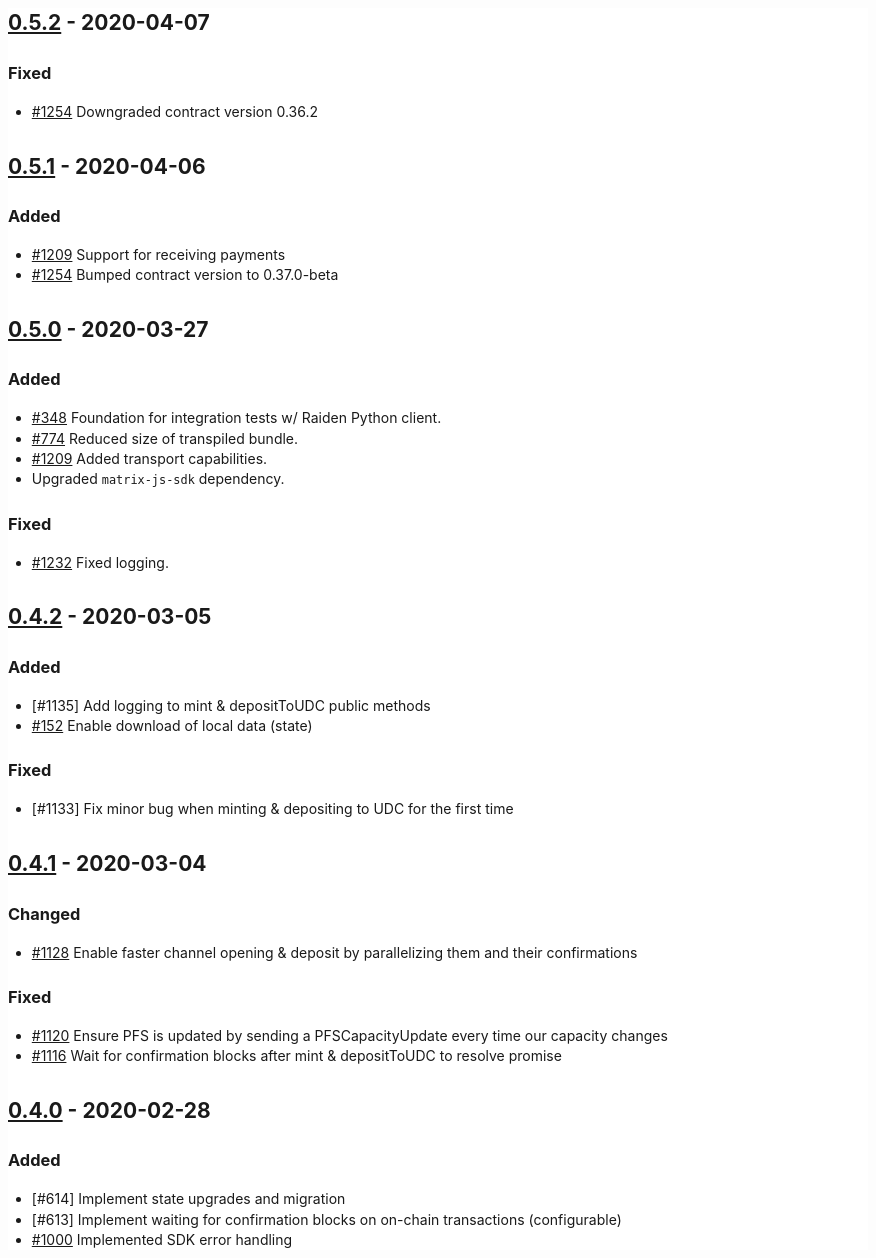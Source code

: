 [#1338]: https://github.com/raiden-network/light-client/issues/1338
[#1261]: https://github.com/raiden-network/light-client/issues/1261
[#1211]: https://github.com/raiden-network/light-client/issues/1211

## [0.5.2] - 2020-04-07
### Fixed
- [#1254] Downgraded contract version 0.36.2

[#1254]: https://github.com/raiden-network/light-client/issues/1254

## [0.5.1] - 2020-04-06
### Added
- [#1209] Support for receiving payments
- [#1254] Bumped contract version to 0.37.0-beta

[#1209]: https://github.com/raiden-network/light-client/issues/1209
[#1254]: https://github.com/raiden-network/light-client/issues/1254

## [0.5.0] - 2020-03-27
### Added
- [#348] Foundation for integration tests w/ Raiden Python client.
- [#774] Reduced size of transpiled bundle.
- [#1209] Added transport capabilities.
- Upgraded `matrix-js-sdk` dependency.

[#348]: https://github.com/raiden-network/light-client/issues/348
[#774]: https://github.com/raiden-network/light-client/issues/744
[#1209]: https://github.com/raiden-network/light-client/issues/1209

### Fixed
- [#1232] Fixed logging.

[#1232]: https://github.com/raiden-network/light-client/issues/1232

## [0.4.2] - 2020-03-05
### Added
- [#1135] Add logging to mint & depositToUDC public methods
- [#152] Enable download of local data (state)

[#152]: https://github.com/raiden-network/light-client/issues/152

### Fixed
- [#1133] Fix minor bug when minting & depositing to UDC for the first time

## [0.4.1] - 2020-03-04
### Changed
- [#1128] Enable faster channel opening & deposit by parallelizing them and their confirmations

### Fixed
- [#1120] Ensure PFS is updated by sending a PFSCapacityUpdate every time our capacity changes
- [#1116] Wait for confirmation blocks after mint & depositToUDC to resolve promise

[#1120]: https://github.com/raiden-network/light-client/issues/1120
[#1128]: https://github.com/raiden-network/light-client/issues/1128
[#1116]: https://github.com/raiden-network/light-client/issues/1116

## [0.4.0] - 2020-02-28
### Added
- [#614] Implement state upgrades and migration
- [#613] Implement waiting for confirmation blocks on on-chain transactions (configurable)
- [#1000] Implemented SDK error handling


[#3118]: https://github.com/raiden-network/light-client/pull/3118
[#3122]: https://github.com/raiden-network/light-client/issues/3122
[#3123]: https://github.com/raiden-network/light-client/issues/3123
[#2916]: https://github.com/raiden-network/light-client/issues/2916
[#2976]: https://github.com/raiden-network/light-client/issues/2976
[#3034]: https://github.com/raiden-network/light-client/pull/3034
[#3106]: https://github.com/raiden-network/light-client/issues/3106
[#3069]: https://github.com/raiden-network/light-client/pull/3069
[#3100]: https://github.com/raiden-network/light-client/issues/3100
[#3101]: https://github.com/raiden-network/light-client/pull/3101
[#2913]: https://github.com/raiden-network/light-client/issues/2913
[#2949]: https://github.com/raiden-network/light-client/issues/2949
[#2952]: https://github.com/raiden-network/light-client/issues/2952
[#2953]: https://github.com/raiden-network/light-client/pull/2953
[#2963]: https://github.com/raiden-network/light-client/issues/2963
[#2965]: https://github.com/raiden-network/light-client/pull/2965
[#3012]: https://github.com/raiden-network/light-client/pull/3012
[#2798]: https://github.com/raiden-network/light-client/issues/2798
[#2889]: https://github.com/raiden-network/light-client/issues/2889
[#2891]: https://github.com/raiden-network/light-client/issues/2891
[#2892]: https://github.com/raiden-network/light-client/issues/2892
[#2839]: https://github.com/raiden-network/light-client/issues/2839
[#2730]: https://github.com/raiden-network/light-client/issues/2730
[#2766]: https://github.com/raiden-network/light-client/pull/2766
[#2831]: https://github.com/raiden-network/light-client/issues/2831
[#2868]: https://github.com/raiden-network/light-client/pull/2868
[#2571]: https://github.com/raiden-network/light-client/issues/2571
[#2572]: https://github.com/raiden-network/light-client/issues/2572
[#2822]: https://github.com/raiden-network/light-client/pull/2822
[#2824]: https://github.com/raiden-network/light-client/pull/2824
[#1576]: https://github.com/raiden-network/light-client/issues/1576
[#2577]: https://github.com/raiden-network/light-client/issues/2577
[#2669]: https://github.com/raiden-network/light-client/issues/2669
[#2677]: https://github.com/raiden-network/light-client/issues/2677
[#2795]: https://github.com/raiden-network/light-client/issues/2795
[#2797]: https://github.com/raiden-network/light-client/issues/2797
[#2813]: https://github.com/raiden-network/light-client/issues/2813
[#1342]: https://github.com/raiden-network/light-client/issues/1342
[#1343]: https://github.com/raiden-network/light-client/issues/1343
[#2536]: https://github.com/raiden-network/light-client/issues/2536
[#2550]: https://github.com/raiden-network/light-client/issues/2550
[#2566]: https://github.com/raiden-network/light-client/issues/2566
[#2567]: https://github.com/raiden-network/light-client/issues/2567
[#2570]: https://github.com/raiden-network/light-client/issues/2570
[#2581]: https://github.com/raiden-network/light-client/pull/2581
[#2596]: https://github.com/raiden-network/light-client/issues/2596
[#2600]: https://github.com/raiden-network/light-client/issues/2600
[#2629]: https://github.com/raiden-network/light-client/issues/2629
[#2635]: https://github.com/raiden-network/light-client/pull/2635
[#2644]: https://github.com/raiden-network/light-client/pull/2644
[#2645]: https://github.com/raiden-network/light-client/issues/2645
[#211]: https://github.com/raiden-network/light-client/issues/211
[#485]: https://github.com/raiden-network/light-client/issues/485
[#2352]: https://github.com/raiden-network/light-client/issues/2352
[#2409]: https://github.com/raiden-network/light-client/issues/2409
[#2417]: https://github.com/raiden-network/light-client/pull/2417
[#2444]: https://github.com/raiden-network/light-client/issues/2444
[#2446]: https://github.com/raiden-network/light-client/issues/2446
[#2505]: https://github.com/raiden-network/light-client/pull/2505
[#1256]: https://github.com/raiden-network/light-client/issues/1256
[#2360]: https://github.com/raiden-network/light-client/issues/2360
[#2395]: https://github.com/raiden-network/light-client/pull/2395
[#1707]: https://github.com/raiden-network/light-client/issues/1707
[#2058]: https://github.com/raiden-network/light-client/issues/2058
[#2240]: https://github.com/raiden-network/light-client/issues/2240
[#2289]: https://github.com/raiden-network/light-client/pull/2289
[#2297]: https://github.com/raiden-network/light-client/issues/2297
[#2299]: https://github.com/raiden-network/light-client/issues/2299
[#2311]: https://github.com/raiden-network/light-client/issues/2311
[#2312]: https://github.com/raiden-network/light-client/pull/2312
[#2044]: https://github.com/raiden-network/light-client/issues/2044
[#2078]: https://github.com/raiden-network/light-client/issues/2078
[#2094]: https://github.com/raiden-network/light-client/issues/2094
[#2158]: https://github.com/raiden-network/light-client/issues/2158
[#2174]: https://github.com/raiden-network/light-client/pull/2174
[#2204]: https://github.com/raiden-network/light-client/issues/2204
[#2205]: https://github.com/raiden-network/light-client/issues/2205
[#2229]: https://github.com/raiden-network/light-client/issues/2229
[#2275]: https://github.com/raiden-network/light-client/issues/2225
[#2049]: https://github.com/raiden-network/light-client/issues/2049
[#2054]: https://github.com/raiden-network/light-client/pull/2054
[#237]: https://github.com/raiden-network/light-client/issues/237
[#703]: https://github.com/raiden-network/light-client/issues/703
[#1710]: https://github.com/raiden-network/light-client/issues/1710
[#1824]: https://github.com/raiden-network/light-client/issues/1824
[#1905]: https://github.com/raiden-network/light-client/issues/1905
[#1910]: https://github.com/raiden-network/light-client/pull/1910
[#1913]: https://github.com/raiden-network/light-client/pull/1913
[#1923]: https://github.com/raiden-network/light-client/issues/1923
[#1952]: https://github.com/raiden-network/light-client/issues/1952
[#1958]: https://github.com/raiden-network/light-client/issues/1958
[#1997]: https://github.com/raiden-network/light-client/issues/1997
[#1998]: https://github.com/raiden-network/light-client/issues/1998
[#2010]: https://github.com/raiden-network/light-client/issues/2010
[#2019]: https://github.com/raiden-network/light-client/issues/2019
[#2022]: https://github.com/raiden-network/light-client/pull/2022
[#2049]: https://github.com/raiden-network/light-client/issues/2049
[#249]: https://github.com/raiden-network/light-client/issues/249
[#837]: https://github.com/raiden-network/light-client/issues/837
[#1374]: https://github.com/raiden-network/light-client/issues/1374
[#1421]: https://github.com/raiden-network/light-client/issues/1421
[#1514]: https://github.com/raiden-network/light-client/issues/1514
[#1607]: https://github.com/raiden-network/light-client/issues/1607
[#1610]: https://github.com/raiden-network/light-client/issues/1610
[#1637]: https://github.com/raiden-network/light-client/issues/1637
[#1642]: https://github.com/raiden-network/light-client/issues/1642
[#1649]: https://github.com/raiden-network/light-client/pull/1649
[#1651]: https://github.com/raiden-network/light-client/issues/1651
[#1657]: https://github.com/raiden-network/light-client/issues/1657
[#1690]: https://github.com/raiden-network/light-client/issues/1690
[#1698]: https://github.com/raiden-network/light-client/issues/1698
[#1701]: https://github.com/raiden-network/light-client/pull/1701
[#1708]: https://github.com/raiden-network/light-client/issues/1708
[#1705]: https://github.com/raiden-network/light-client/issues/1705
[#1711]: https://github.com/raiden-network/light-client/pull/1711
[#1761]: https://github.com/raiden-network/light-client/issues/1761
[#1787]: https://github.com/raiden-network/light-client/issues/1787
[#1822]: https://github.com/raiden-network/light-client/pull/1822
[#1830]: https://github.com/raiden-network/light-client/issues/1830
[#1832]: https://github.com/raiden-network/light-client/pull/1832
[#1835]: https://github.com/raiden-network/light-client/pull/1835
[#1848]: https://github.com/raiden-network/light-client/issues/1848
[#1882]: https://github.com/raiden-network/light-client/issues/1882
[#1473]: https://github.com/raiden-network/light-client/issues/1473
[#842]: https://github.com/raiden-network/light-client/issues/842
[#1369]: https://github.com/raiden-network/light-client/issues/1369
[#1480]: https://github.com/raiden-network/light-client/pull/1480
[#1503]: https://github.com/raiden-network/light-client/issues/1503
[#1392]: https://github.com/raiden-network/light-client/issues/1392
[#1368]: https://github.com/raiden-network/light-client/issues/1368
[#1252]: https://github.com/raiden-network/light-client/issues/1252
[#1456]: https://github.com/raiden-network/light-client/issues/1456
[#1434]: https://github.com/raiden-network/light-client/issues/1434
[#1462]: https://github.com/raiden-network/light-client/issues/1462
[#1000]: https://github.com/raiden-network/light-client/issues/1000
[Unreleased]: https://github.com/raiden-network/light-client/compare/v3.1.0...HEAD
[3.1.0]: https://github.com/raiden-network/light-client/compare/v3.0.0...v3.1.0
[3.0.0]: https://github.com/raiden-network/light-client/compare/v2.2.0...v3.0.0
[2.2.0]: https://github.com/raiden-network/light-client/compare/v2.1.0...v2.2.0
[2.1.0]: https://github.com/raiden-network/light-client/compare/v2.0.1...v2.1.0
[2.0.1]: https://github.com/raiden-network/light-client/compare/v2.0.0...v2.0.1
[2.0.0]: https://github.com/raiden-network/light-client/compare/v2.0.0-rc.2...v2.0.0
[2.0.0-rc.2]: https://github.com/raiden-network/light-client/compare/v2.0.0-rc.1...v2.0.0-rc.2
[2.0.0-rc.1]: https://github.com/raiden-network/light-client/compare/v1.1.0...v2.0.0-rc.1
[1.1.0]: https://github.com/raiden-network/light-client/compare/v1.0.0...v1.1.0
[1.0.0]: https://github.com/raiden-network/light-client/compare/v0.17.0...v1.0.0
[0.17.0]: https://github.com/raiden-network/light-client/compare/v0.16.0...v0.17.0
[0.16.0]: https://github.com/raiden-network/light-client/compare/v0.15.0...v0.16.0
[0.15.0]: https://github.com/raiden-network/light-client/compare/v0.14.0...v0.15.0
[0.14.0]: https://github.com/raiden-network/light-client/compare/v0.13.0...v0.14.0
[0.13.0]: https://github.com/raiden-network/light-client/compare/v0.12.0...v0.13.0
[0.12.0]: https://github.com/raiden-network/light-client/compare/v0.11.1...v0.12.0
[0.11.1]: https://github.com/raiden-network/light-client/compare/v0.11.0...v0.11.1
[0.11.0]: https://github.com/raiden-network/light-client/compare/v0.10.0...v0.11.0
[0.10.0]: https://github.com/raiden-network/light-client/compare/v0.9.0...v0.10.0
[0.9.0]: https://github.com/raiden-network/light-client/compare/v0.8.0...v0.9.0
[0.8.0]: https://github.com/raiden-network/light-client/compare/v0.7.0...v0.8.0
[0.7.0]: https://github.com/raiden-network/light-client/compare/v0.6.0...v0.7.0
[0.6.0]: https://github.com/raiden-network/light-client/compare/v0.5.2...v0.6.0
[0.5.2]: https://github.com/raiden-network/light-client/compare/v0.5.1...v0.5.2
[0.5.1]: https://github.com/raiden-network/light-client/compare/v0.5.0...v0.5.1
[0.5.0]: https://github.com/raiden-network/light-client/compare/v0.4.2...v0.5.0
[0.4.2]: https://github.com/raiden-network/light-client/compare/v0.4.1...v0.4.2
[0.4.1]: https://github.com/raiden-network/light-client/compare/v0.4.0...v0.4.1
[0.4.0]: https://github.com/raiden-network/light-client/compare/v0.3.0...v0.4.0
[0.3.0]: https://github.com/raiden-network/light-client/compare/v0.2...v0.3.0
[0.2]: https://github.com/raiden-network/light-client/compare/v0.1.1...v0.2
[0.1.1]: https://github.com/raiden-network/light-client/compare/v0.1...v0.1.1
[0.1]: https://github.com/raiden-network/light-client/releases/tag/v0.1
